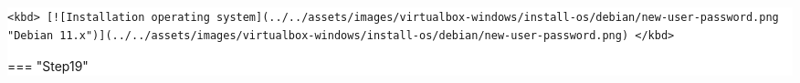     <kbd> [![Installation operating system](../../assets/images/virtualbox-windows/install-os/debian/new-user-password.png "Debian 11.x")](../../assets/images/virtualbox-windows/install-os/debian/new-user-password.png) </kbd>

=== "Step19"
